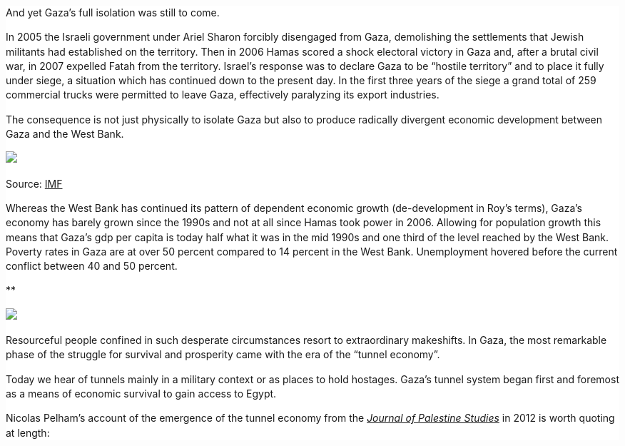 And yet Gaza’s full isolation was still to come.

In 2005 the Israeli government under Ariel Sharon forcibly disengaged from Gaza, demolishing the settlements that Jewish militants had established on the territory. Then in 2006 Hamas scored a shock electoral victory in Gaza and, after a brutal civil war, in 2007 expelled Fatah from the territory. Israel’s response was to declare Gaza to be “hostile territory” and to place it fully under siege, a situation which has continued down to the present day. In the first three years of the siege a grand total of 259 commercial trucks were permitted to leave Gaza, effectively paralyzing its export industries.

The consequence is not just physically to isolate Gaza but also to produce radically divergent economic development between Gaza and the West Bank.

[![](https://adamtooze.substack.com/p/fl_progressive:steep/https%3A%2F%2Fsubstack-post-media.s3.amazonaws.com%2Fpublic%2Fimages%2Feb4bd3dc-a17d-43cb-9bab-f6dda28f43a2_808x660.png)](https://substackcdn.com/image/fetch/f_auto,q_auto:good,fl_progressive:steep/https%3A%2F%2Fsubstack-post-media.s3.amazonaws.com%2Fpublic%2Fimages%2Feb4bd3dc-a17d-43cb-9bab-f6dda28f43a2_808x660.png)

Source: [IMF](https://www.imf.org/en/Publications/CR/Issues/2023/09/12/West-Bank-and-Gaza-Report-to-the-Ad-Hoc-Liaison-Committee-539149)

Whereas the West Bank has continued its pattern of dependent economic growth (de-development in Roy’s terms), Gaza’s economy has barely grown since the 1990s and not at all since Hamas took power in 2006. Allowing for population growth this means that Gaza’s gdp per capita is today half what it was in the mid 1990s and one third of the level reached by the West Bank. Poverty rates in Gaza are at over 50 percent compared to 14 percent in the West Bank. Unemployment hovered before the current conflict between 40 and 50 percent.

\*\*

[![](https://adamtooze.substack.com/p/fl_progressive:steep/https%3A%2F%2Fsubstack-post-media.s3.amazonaws.com%2Fpublic%2Fimages%2Ff918f5f5-2835-4661-9334-0b1cad18470b_2200x1316.png)](https://substackcdn.com/image/fetch/f_auto,q_auto:good,fl_progressive:steep/https%3A%2F%2Fsubstack-post-media.s3.amazonaws.com%2Fpublic%2Fimages%2Ff918f5f5-2835-4661-9334-0b1cad18470b_2200x1316.png)

Resourceful people confined in such desperate circumstances resort to extraordinary makeshifts. In Gaza, the most remarkable phase of the struggle for survival and prosperity came with the era of the “tunnel economy”.

Today we hear of tunnels mainly in a military context or as places to hold hostages. Gaza’s tunnel system began first and foremost as a means of economic survival to gain access to Egypt.

Nicolas Pelham’s account of the emergence of the tunnel economy from the _[Journal of Palestine Studies](https://www.jstor.org/stable/10.1525/jps.2012.xli.4.6)_ in 2012 is worth quoting at length:

